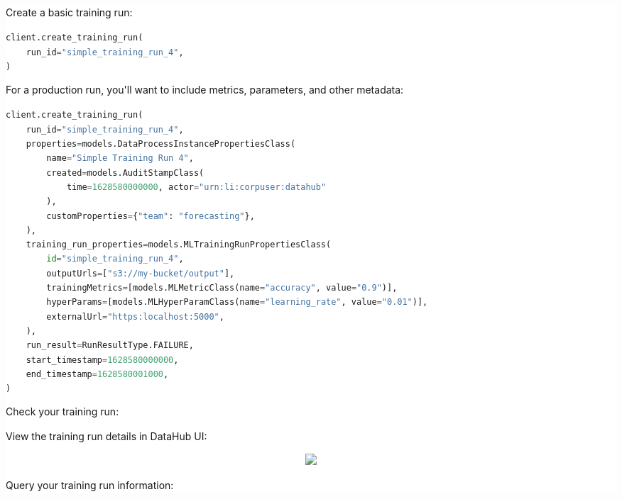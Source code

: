 <Tabs>
<TabItem value="simple" label="Simple Version">

Create a basic training run:

```python
client.create_training_run(
    run_id="simple_training_run_4",
)
```

</TabItem>
<TabItem value="detailed" label="Detailed Version">

For a production run, you'll want to include metrics, parameters, and other metadata:

```python
client.create_training_run(
    run_id="simple_training_run_4",
    properties=models.DataProcessInstancePropertiesClass(
        name="Simple Training Run 4",
        created=models.AuditStampClass(
            time=1628580000000, actor="urn:li:corpuser:datahub"
        ),
        customProperties={"team": "forecasting"},
    ),
    training_run_properties=models.MLTrainingRunPropertiesClass(
        id="simple_training_run_4",
        outputUrls=["s3://my-bucket/output"],
        trainingMetrics=[models.MLMetricClass(name="accuracy", value="0.9")],
        hyperParams=[models.MLHyperParamClass(name="learning_rate", value="0.01")],
        externalUrl="https:localhost:5000",
    ),
    run_result=RunResultType.FAILURE,
    start_timestamp=1628580000000,
    end_timestamp=1628580001000,
)
```

</TabItem>
</Tabs>

Check your training run:

<Tabs>
<TabItem value="UI" label="UI">

View the training run details in DataHub UI:

<p align="center">
  <img width="70%" src="https://raw.githubusercontent.com/datahub-project/static-assets/add-img-for-ml/imgs/apis/tutorials/ml/run-empty.png"/>
</p>
</TabItem>

<TabItem value="graphql" label="GraphQL">
Query your training run information:
